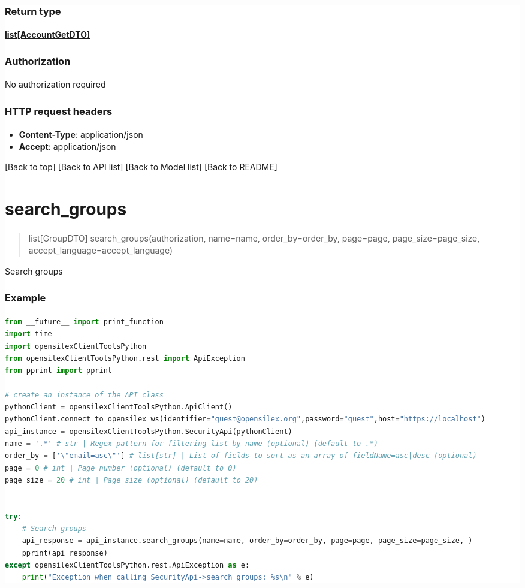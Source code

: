 
### Return type

[**list[AccountGetDTO]**](AccountGetDTO.md)

### Authorization

No authorization required

### HTTP request headers

 - **Content-Type**: application/json
 - **Accept**: application/json

[[Back to top]](#) [[Back to API list]](../README.md#documentation-for-api-endpoints) [[Back to Model list]](../README.md#documentation-for-models) [[Back to README]](../README.md)

# **search_groups**
> list[GroupDTO] search_groups(authorization, name=name, order_by=order_by, page=page, page_size=page_size, accept_language=accept_language)

Search groups



### Example
```python
from __future__ import print_function
import time
import opensilexClientToolsPython
from opensilexClientToolsPython.rest import ApiException
from pprint import pprint

# create an instance of the API class
pythonClient = opensilexClientToolsPython.ApiClient()
pythonClient.connect_to_opensilex_ws(identifier="guest@opensilex.org",password="guest",host="https://localhost")
api_instance = opensilexClientToolsPython.SecurityApi(pythonClient)
name = '.*' # str | Regex pattern for filtering list by name (optional) (default to .*)
order_by = ['\"email=asc\"'] # list[str] | List of fields to sort as an array of fieldName=asc|desc (optional)
page = 0 # int | Page number (optional) (default to 0)
page_size = 20 # int | Page size (optional) (default to 20)


try:
    # Search groups
    api_response = api_instance.search_groups(name=name, order_by=order_by, page=page, page_size=page_size, )
    pprint(api_response)
except opensilexClientToolsPython.rest.ApiException as e:
    print("Exception when calling SecurityApi->search_groups: %s\n" % e)
```

